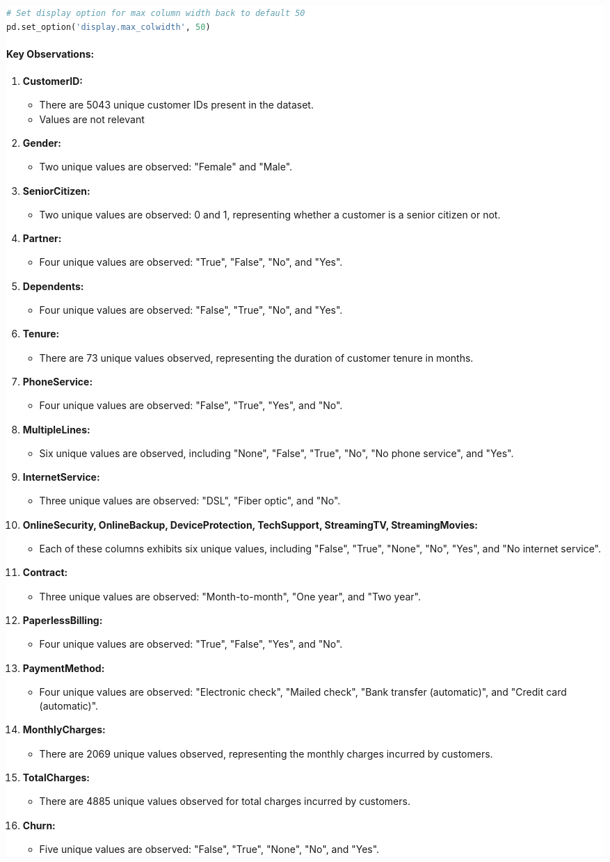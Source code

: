 


```python
# Set display option for max column width back to default 50
pd.set_option('display.max_colwidth', 50)
```

#### Key Observations:
1. **CustomerID:**
   - There are 5043 unique customer IDs present in the dataset.
   - Values are not relevant

2. **Gender:**
   - Two unique values are observed: "Female" and "Male".

3. **SeniorCitizen:**
   - Two unique values are observed: 0 and 1, representing whether a customer is a senior citizen or not.

4. **Partner:**
   - Four unique values are observed: "True", "False", "No", and "Yes".

5. **Dependents:**
   - Four unique values are observed: "False", "True", "No", and "Yes".

6. **Tenure:**
   - There are 73 unique values observed, representing the duration of customer tenure in months.

7. **PhoneService:**
   - Four unique values are observed: "False", "True", "Yes", and "No".

8. **MultipleLines:**
   - Six unique values are observed, including "None", "False", "True", "No", "No phone service", and "Yes".

9. **InternetService:**
   - Three unique values are observed: "DSL", "Fiber optic", and "No".

10. **OnlineSecurity, OnlineBackup, DeviceProtection, TechSupport, StreamingTV, StreamingMovies:**
    - Each of these columns exhibits six unique values, including "False", "True", "None", "No", "Yes", and "No internet service".

11. **Contract:**
    - Three unique values are observed: "Month-to-month", "One year", and "Two year".

12. **PaperlessBilling:**
    - Four unique values are observed: "True", "False", "Yes", and "No".

13. **PaymentMethod:**
    - Four unique values are observed: "Electronic check", "Mailed check", "Bank transfer (automatic)", and "Credit card (automatic)".

14. **MonthlyCharges:**
    - There are 2069 unique values observed, representing the monthly charges incurred by customers.

15. **TotalCharges:**
    - There are 4885 unique values observed for total charges incurred by customers.

16. **Churn:**
    - Five unique values are observed: "False", "True", "None", "No", and "Yes".
